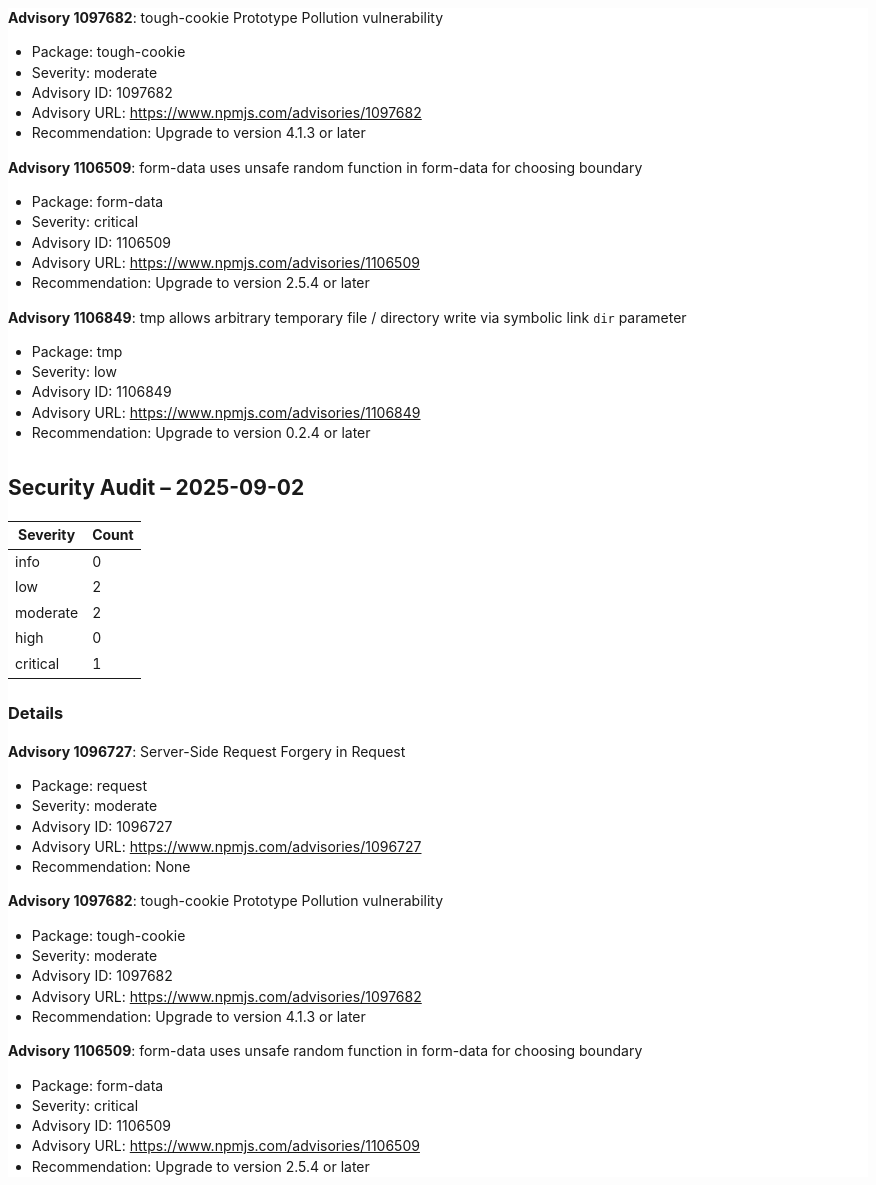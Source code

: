 **Advisory 1097682**: tough-cookie Prototype Pollution vulnerability
  - Package: tough-cookie
  - Severity: moderate
  - Advisory ID: 1097682
  - Advisory URL: https://www.npmjs.com/advisories/1097682
  - Recommendation: Upgrade to version 4.1.3 or later

**Advisory 1106509**: form-data uses unsafe random function in form-data for choosing boundary
  - Package: form-data
  - Severity: critical
  - Advisory ID: 1106509
  - Advisory URL: https://www.npmjs.com/advisories/1106509
  - Recommendation: Upgrade to version 2.5.4 or later

**Advisory 1106849**: tmp allows arbitrary temporary file / directory write via symbolic link `dir` parameter
  - Package: tmp
  - Severity: low
  - Advisory ID: 1106849
  - Advisory URL: https://www.npmjs.com/advisories/1106849
  - Recommendation: Upgrade to version 0.2.4 or later


## Security Audit – 2025-09-02
| Severity | Count |
|----------|-------|
| info | 0 |
| low | 2 |
| moderate | 2 |
| high | 0 |
| critical | 1 |

### Details
**Advisory 1096727**: Server-Side Request Forgery in Request
  - Package: request
  - Severity: moderate
  - Advisory ID: 1096727
  - Advisory URL: https://www.npmjs.com/advisories/1096727
  - Recommendation: None

**Advisory 1097682**: tough-cookie Prototype Pollution vulnerability
  - Package: tough-cookie
  - Severity: moderate
  - Advisory ID: 1097682
  - Advisory URL: https://www.npmjs.com/advisories/1097682
  - Recommendation: Upgrade to version 4.1.3 or later

**Advisory 1106509**: form-data uses unsafe random function in form-data for choosing boundary
  - Package: form-data
  - Severity: critical
  - Advisory ID: 1106509
  - Advisory URL: https://www.npmjs.com/advisories/1106509
  - Recommendation: Upgrade to version 2.5.4 or later
